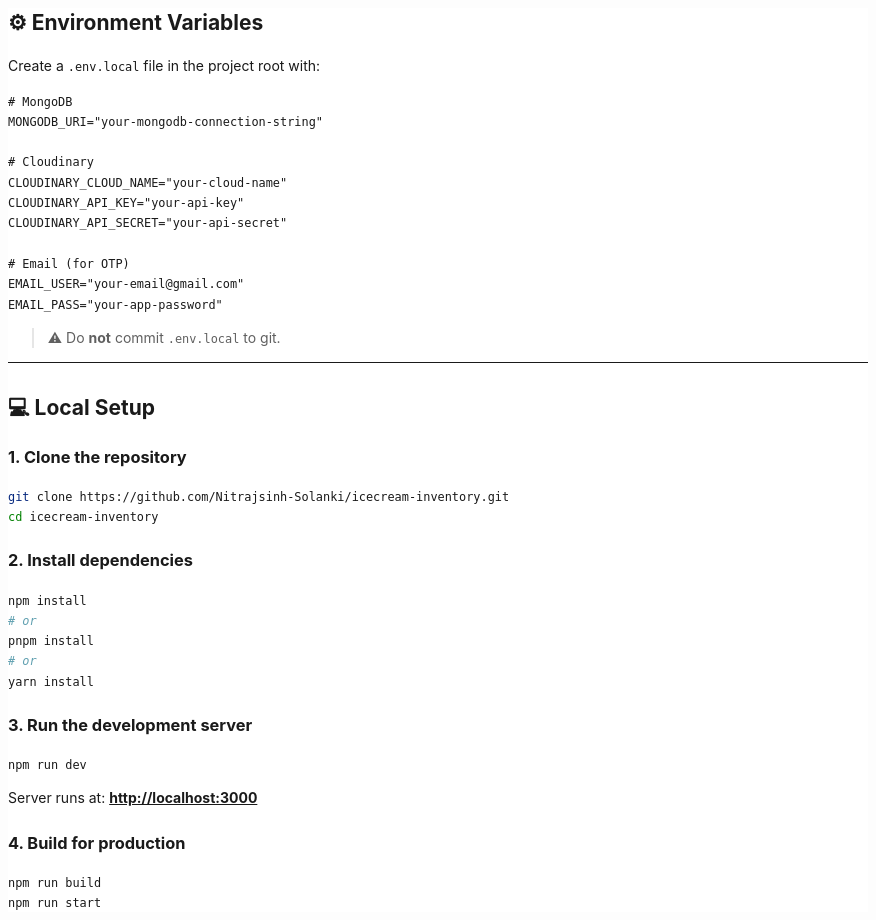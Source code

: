 
## ⚙️ Environment Variables

Create a `.env.local` file in the project root with:

```env
# MongoDB
MONGODB_URI="your-mongodb-connection-string"

# Cloudinary
CLOUDINARY_CLOUD_NAME="your-cloud-name"
CLOUDINARY_API_KEY="your-api-key"
CLOUDINARY_API_SECRET="your-api-secret"

# Email (for OTP)
EMAIL_USER="your-email@gmail.com"
EMAIL_PASS="your-app-password"
````

> ⚠️ Do **not** commit `.env.local` to git.

---

## 💻 Local Setup

### 1. Clone the repository

```bash
git clone https://github.com/Nitrajsinh-Solanki/icecream-inventory.git
cd icecream-inventory
```

### 2. Install dependencies

```bash
npm install
# or
pnpm install
# or
yarn install
```

### 3. Run the development server

```bash
npm run dev
```

Server runs at: **[http://localhost:3000](http://localhost:3000)**

### 4. Build for production

```bash
npm run build
npm run start
```
